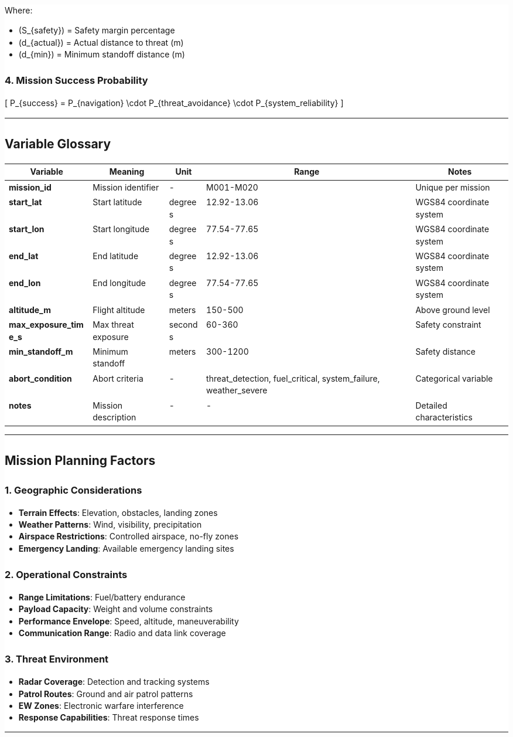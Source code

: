 Where:
- \(S_{safety}\) = Safety margin percentage
- \(d_{actual}\) = Actual distance to threat (m)
- \(d_{min}\) = Minimum standoff distance (m)

### 4. Mission Success Probability
\[
P_{success} = P_{navigation} \cdot P_{threat\_avoidance} \cdot P_{system\_reliability}
\]

---

## Variable Glossary

| Variable | Meaning | Unit | Range | Notes |
|----------|---------|------|-------|-------|
| **mission_id** | Mission identifier | - | M001-M020 | Unique per mission |
| **start_lat** | Start latitude | degrees | 12.92-13.06 | WGS84 coordinate system |
| **start_lon** | Start longitude | degrees | 77.54-77.65 | WGS84 coordinate system |
| **end_lat** | End latitude | degrees | 12.92-13.06 | WGS84 coordinate system |
| **end_lon** | End longitude | degrees | 77.54-77.65 | WGS84 coordinate system |
| **altitude_m** | Flight altitude | meters | 150-500 | Above ground level |
| **max_exposure_time_s** | Max threat exposure | seconds | 60-360 | Safety constraint |
| **min_standoff_m** | Minimum standoff | meters | 300-1200 | Safety distance |
| **abort_condition** | Abort criteria | - | threat_detection, fuel_critical, system_failure, weather_severe | Categorical variable |
| **notes** | Mission description | - | - | Detailed characteristics |

---

## Mission Planning Factors

### 1. Geographic Considerations
- **Terrain Effects**: Elevation, obstacles, landing zones
- **Weather Patterns**: Wind, visibility, precipitation
- **Airspace Restrictions**: Controlled airspace, no-fly zones
- **Emergency Landing**: Available emergency landing sites

### 2. Operational Constraints
- **Range Limitations**: Fuel/battery endurance
- **Payload Capacity**: Weight and volume constraints
- **Performance Envelope**: Speed, altitude, maneuverability
- **Communication Range**: Radio and data link coverage

### 3. Threat Environment
- **Radar Coverage**: Detection and tracking systems
- **Patrol Routes**: Ground and air patrol patterns
- **EW Zones**: Electronic warfare interference
- **Response Capabilities**: Threat response times

---